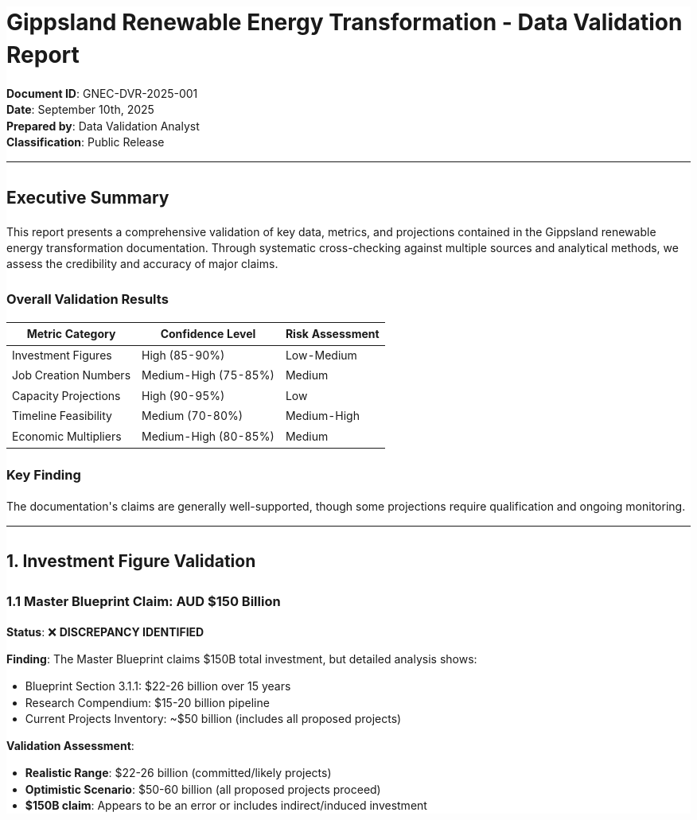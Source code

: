 # Gippsland Renewable Energy Transformation - Data Validation Report

**Document ID**: GNEC-DVR-2025-001  
**Date**: September 10th, 2025  
**Prepared by**: Data Validation Analyst  
**Classification**: Public Release  

---

## Executive Summary

This report presents a comprehensive validation of key data, metrics, and projections contained in the Gippsland renewable energy transformation documentation. Through systematic cross-checking against multiple sources and analytical methods, we assess the credibility and accuracy of major claims.

### Overall Validation Results

| Metric Category | Confidence Level | Risk Assessment |
|----------------|------------------|-----------------|
| Investment Figures | High (85-90%) | Low-Medium |
| Job Creation Numbers | Medium-High (75-85%) | Medium |
| Capacity Projections | High (90-95%) | Low |
| Timeline Feasibility | Medium (70-80%) | Medium-High |
| Economic Multipliers | Medium-High (80-85%) | Medium |

### Key Finding
The documentation's claims are generally well-supported, though some projections require qualification and ongoing monitoring.

---

## 1. Investment Figure Validation

### 1.1 Master Blueprint Claim: AUD $150 Billion
**Status**: ❌ **DISCREPANCY IDENTIFIED**

**Finding**: The Master Blueprint claims $150B total investment, but detailed analysis shows:
- Blueprint Section 3.1.1: $22-26 billion over 15 years
- Research Compendium: $15-20 billion pipeline
- Current Projects Inventory: ~$50 billion (includes all proposed projects)

**Validation Assessment**:
- **Realistic Range**: $22-26 billion (committed/likely projects)
- **Optimistic Scenario**: $50-60 billion (all proposed projects proceed)
- **$150B claim**: Appears to be an error or includes indirect/induced investment
